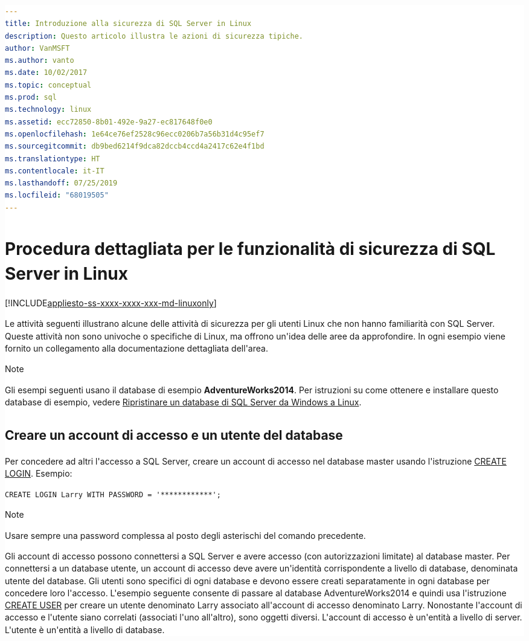 ```yaml
---
title: Introduzione alla sicurezza di SQL Server in Linux
description: Questo articolo illustra le azioni di sicurezza tipiche.
author: VanMSFT
ms.author: vanto
ms.date: 10/02/2017
ms.topic: conceptual
ms.prod: sql
ms.technology: linux
ms.assetid: ecc72850-8b01-492e-9a27-ec817648f0e0
ms.openlocfilehash: 1e64ce76ef2528c96ecc0206b7a56b31d4c95ef7
ms.sourcegitcommit: db9bed6214f9dca82dccb4ccd4a2417c62e4f1bd
ms.translationtype: HT
ms.contentlocale: it-IT
ms.lasthandoff: 07/25/2019
ms.locfileid: "68019505"
---
```

# <a name="walkthrough-for-the-security-features-of-sql-server-on-linux"></a>Procedura dettagliata per le funzionalità di sicurezza di SQL Server in Linux

[!INCLUDE[appliesto-ss-xxxx-xxxx-xxx-md-linuxonly](../includes/appliesto-ss-xxxx-xxxx-xxx-md-linuxonly.md)]

Le attività seguenti illustrano alcune delle attività di sicurezza per gli utenti Linux che non hanno familiarità con SQL Server. Queste attività non sono univoche o specifiche di Linux, ma offrono un'idea delle aree da approfondire. In ogni esempio viene fornito un collegamento alla documentazione dettagliata dell'area.

> [!NOTE]
>  Gli esempi seguenti usano il database di esempio **AdventureWorks2014**. Per istruzioni su come ottenere e installare questo database di esempio, vedere [Ripristinare un database di SQL Server da Windows a Linux](sql-server-linux-migrate-restore-database.md).


## <a name="create-a-login-and-a-database-user"></a>Creare un account di accesso e un utente del database 

Per concedere ad altri l'accesso a SQL Server, creare un account di accesso nel database master usando l'istruzione [CREATE LOGIN](../t-sql/statements/create-login-transact-sql.md). Esempio:

```
CREATE LOGIN Larry WITH PASSWORD = '************';  
```

> [!NOTE]
>  Usare sempre una password complessa al posto degli asterischi del comando precedente.

Gli account di accesso possono connettersi a SQL Server e avere accesso (con autorizzazioni limitate) al database master. Per connettersi a un database utente, un account di accesso deve avere un'identità corrispondente a livello di database, denominata utente del database. Gli utenti sono specifici di ogni database e devono essere creati separatamente in ogni database per concedere loro l'accesso. L'esempio seguente consente di passare al database AdventureWorks2014 e quindi usa l'istruzione [CREATE USER](../t-sql/statements/create-user-transact-sql.md) per creare un utente denominato Larry associato all'account di accesso denominato Larry. Nonostante l'account di accesso e l'utente siano correlati (associati l'uno all'altro), sono oggetti diversi. L'account di accesso è un'entità a livello di server. L'utente è un'entità a livello di database.
